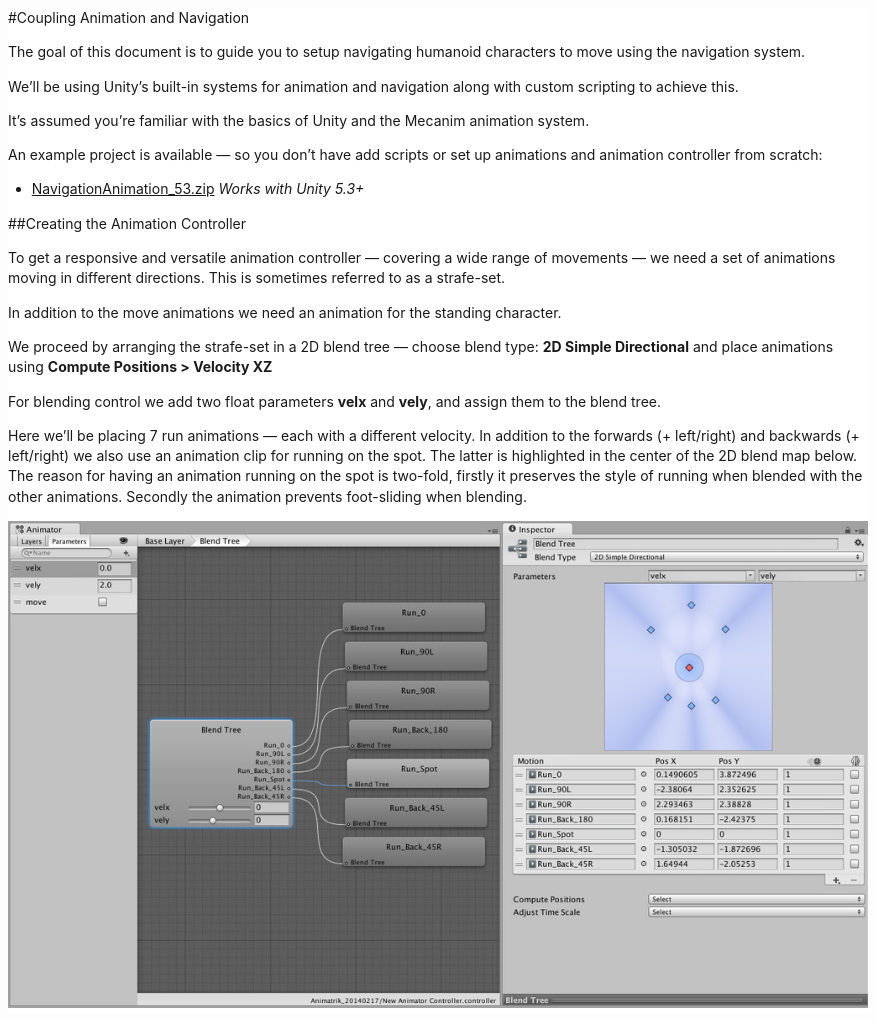 #Coupling Animation and Navigation

The goal of this document is to guide you to setup navigating humanoid characters to move using the navigation system.

We’ll be using Unity’s built-in systems for animation and navigation along with custom scripting to achieve this.

It’s assumed you’re familiar with the basics of Unity and the Mecanim animation system.

An example project is available — so you don’t have add scripts or set up animations and animation controller from scratch:

- [NavigationAnimation_53.zip](../uploads/Examples/NavigationAnimation_53.zip) *Works with Unity 5.3+*


##Creating the Animation Controller

To get a responsive and versatile animation controller — covering a wide range of movements — we need a set of animations moving in different directions. This is sometimes referred to as a strafe-set.

In addition to the move animations we need an animation for the standing character.

We proceed by arranging the strafe-set in a 2D blend tree — choose blend type: **2D Simple Directional** and place animations using **Compute Positions > Velocity XZ**

For blending control we add two float parameters **velx** and **vely**, and assign them to the blend tree.

Here we’ll be placing 7 run animations — each with a different velocity. In addition to the forwards (+ left/right) and backwards (+ left/right) we also use an animation clip for running on the spot. The latter is highlighted in the center of the 2D blend map below. The reason for having an animation running on the spot is two-fold, firstly it preserves the style of running when blended with the other animations. Secondly the animation prevents foot-sliding when blending. 

![](../uploads/Main/NavAnimBlend2d.jpg)
